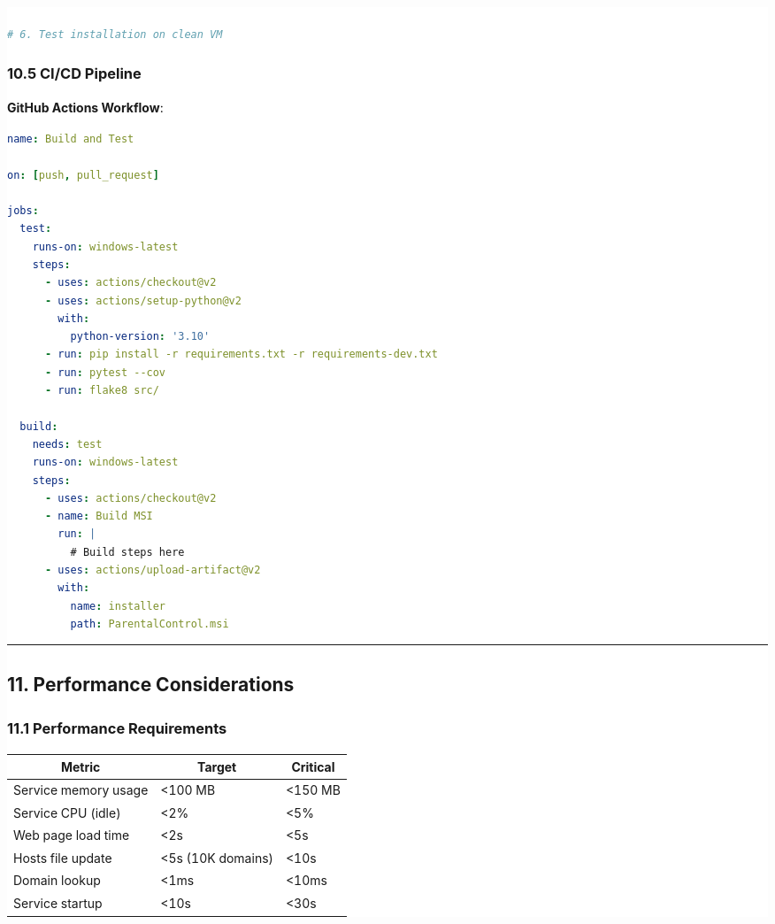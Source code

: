 ```bash

# 6. Test installation on clean VM
```

### 10.5 CI/CD Pipeline

**GitHub Actions Workflow**:
```yaml
name: Build and Test

on: [push, pull_request]

jobs:
  test:
    runs-on: windows-latest
    steps:
      - uses: actions/checkout@v2
      - uses: actions/setup-python@v2
        with:
          python-version: '3.10'
      - run: pip install -r requirements.txt -r requirements-dev.txt
      - run: pytest --cov
      - run: flake8 src/

  build:
    needs: test
    runs-on: windows-latest
    steps:
      - uses: actions/checkout@v2
      - name: Build MSI
        run: |
          # Build steps here
      - uses: actions/upload-artifact@v2
        with:
          name: installer
          path: ParentalControl.msi
```

---

## 11. Performance Considerations

### 11.1 Performance Requirements

| Metric | Target | Critical |
|--------|--------|----------|
| Service memory usage | <100 MB | <150 MB |
| Service CPU (idle) | <2% | <5% |
| Web page load time | <2s | <5s |
| Hosts file update | <5s (10K domains) | <10s |
| Domain lookup | <1ms | <10ms |
| Service startup | <10s | <30s |
